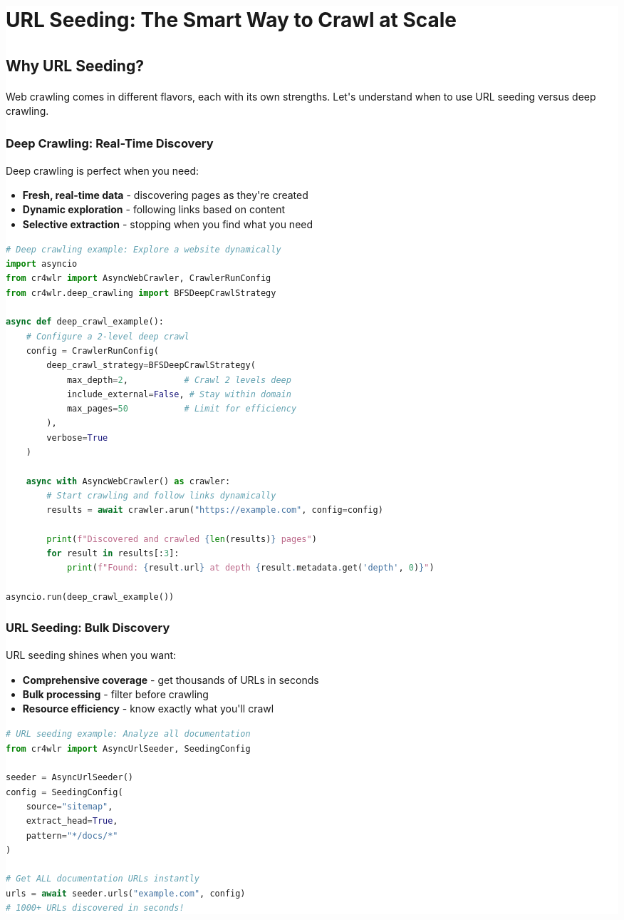 # URL Seeding: The Smart Way to Crawl at Scale

## Why URL Seeding?

Web crawling comes in different flavors, each with its own strengths. Let's understand when to use URL seeding versus deep crawling.

### Deep Crawling: Real-Time Discovery

Deep crawling is perfect when you need:
- **Fresh, real-time data** - discovering pages as they're created
- **Dynamic exploration** - following links based on content
- **Selective extraction** - stopping when you find what you need

```python
# Deep crawling example: Explore a website dynamically
import asyncio
from cr4wlr import AsyncWebCrawler, CrawlerRunConfig
from cr4wlr.deep_crawling import BFSDeepCrawlStrategy

async def deep_crawl_example():
    # Configure a 2-level deep crawl
    config = CrawlerRunConfig(
        deep_crawl_strategy=BFSDeepCrawlStrategy(
            max_depth=2,           # Crawl 2 levels deep
            include_external=False, # Stay within domain
            max_pages=50           # Limit for efficiency
        ),
        verbose=True
    )
    
    async with AsyncWebCrawler() as crawler:
        # Start crawling and follow links dynamically
        results = await crawler.arun("https://example.com", config=config)
        
        print(f"Discovered and crawled {len(results)} pages")
        for result in results[:3]:
            print(f"Found: {result.url} at depth {result.metadata.get('depth', 0)}")

asyncio.run(deep_crawl_example())
```

### URL Seeding: Bulk Discovery

URL seeding shines when you want:
- **Comprehensive coverage** - get thousands of URLs in seconds
- **Bulk processing** - filter before crawling
- **Resource efficiency** - know exactly what you'll crawl

```python
# URL seeding example: Analyze all documentation
from cr4wlr import AsyncUrlSeeder, SeedingConfig

seeder = AsyncUrlSeeder()
config = SeedingConfig(
    source="sitemap",
    extract_head=True,
    pattern="*/docs/*"
)

# Get ALL documentation URLs instantly
urls = await seeder.urls("example.com", config)
# 1000+ URLs discovered in seconds!
```